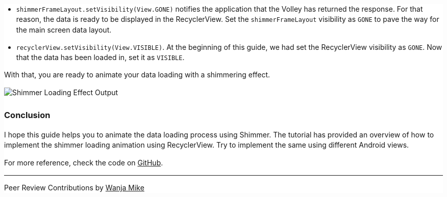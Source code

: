 - `shimmerFrameLayout.setVisibility(View.GONE)` notifies the application that the Volley has returned the response. For that reason, the data is ready to be displayed in the RecyclerView. Set the `shimmerFrameLayout` visibility as `GONE` to pave the way for the main screen data layout.

- `recyclerView.setVisibility(View.VISIBLE)`. At the beginning of this guide, we had set the RecyclerView visibility as `GONE`. Now that the data has been loaded in, set it as `VISIBLE`.

With that, you are ready to animate your data loading with a shimmering effect.

![Shimmer Loading Effect Output](/engineering-education/android-studio-shimmer-loading-effect/shimmer-loading-effect.gif)

### Conclusion
I hope this guide helps you to animate the data loading process using Shimmer. The tutorial has provided an overview of how to implement the shimmer loading animation using RecyclerView. Try to implement the same using different Android views.

For more reference, check the code on [GitHub](https://github.com/kimkimani/ShimmerLoadingEffect).

---
Peer Review Contributions by [Wanja Mike](/engineering-education/authors/michael-barasa/)